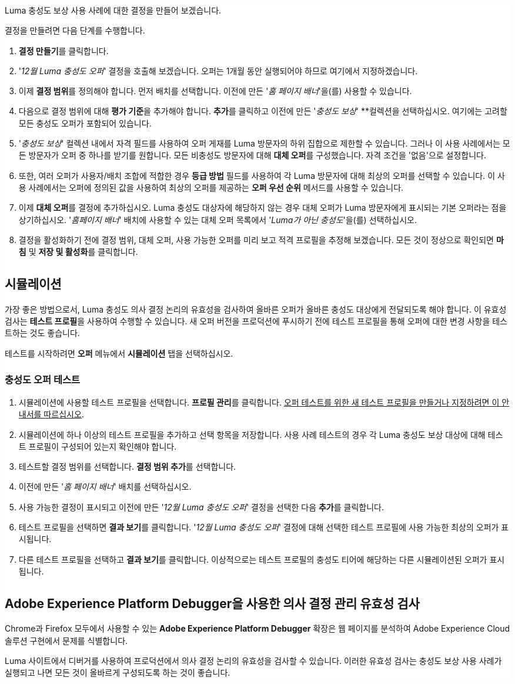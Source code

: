 Luma 충성도 보상 사용 사례에 대한 결정을 만들어 보겠습니다.

결정을 만들려면 다음 단계를 수행합니다.

1. **결정 만들기**&#x200B;를 클릭합니다.
   
1. &#39;*12월 Luma 충성도 오퍼*&#39; 결정을 호출해 보겠습니다. 오퍼는 1개월 동안 실행되어야 하므로 여기에서 지정하겠습니다.
   
1. 이제 **결정 범위**&#x200B;를 정의해야 합니다. 먼저 배치를 선택합니다. 이전에 만든 &#39;*홈 페이지 배너*&#39;을(를) 사용할 수 있습니다.
   
1. 다음으로 결정 범위에 대해 **평가 기준**&#x200B;을 추가해야 합니다. **추가**&#x200B;를 클릭하고 이전에 만든 &#39;*충성도 보상*&#39; **컬렉션을 선택하십시오. 여기에는 고려할 모든 충성도 오퍼가 포함되어 있습니다.
   
1. &#39;*충성도 보상*&#39; 컬렉션 내에서 자격 필드를 사용하여 오퍼 게재를 Luma 방문자의 하위 집합으로 제한할 수 있습니다. 그러나 이 사용 사례에서는 모든 방문자가 오퍼 중 하나를 받기를 원합니다. 모든 비충성도 방문자에 대해 **대체 오퍼**&#x200B;를 구성했습니다. 자격 조건을 &#39;없음&#39;으로 설정합니다.
   
1. 또한, 여러 오퍼가 사용자/배치 조합에 적합한 경우 **등급 방법** 필드를 사용하여 각 Luma 방문자에 대해 최상의 오퍼를 선택할 수 있습니다. 이 사용 사례에서는 오퍼에 정의된 값을 사용하여 최상의 오퍼를 제공하는 **오퍼 우선 순위** 메서드를 사용할 수 있습니다.
   
1. 이제 **대체 오퍼**&#x200B;를 결정에 추가하십시오. Luma 충성도 대상자에 해당하지 않는 경우 대체 오퍼가 Luma 방문자에게 표시되는 기본 오퍼라는 점을 상기하십시오. &#39;*홈페이지 배너*&#39; 배치에 사용할 수 있는 대체 오퍼 목록에서 &#39;*Luma가 아닌 충성도*&#39;을(를) 선택하십시오.
   
1. 결정을 활성화하기 전에 결정 범위, 대체 오퍼, 사용 가능한 오퍼를 미리 보고 적격 프로필을 추정해 보겠습니다. 모든 것이 정상으로 확인되면 **마침** 및 **저장 및 활성화**&#x200B;를 클릭합니다.


## 시뮬레이션

가장 좋은 방법으로서, Luma 충성도 의사 결정 논리의 유효성을 검사하여 올바른 오퍼가 올바른 충성도 대상에게 전달되도록 해야 합니다. 이 유효성 검사는 **테스트 프로필**&#x200B;을 사용하여 수행할 수 있습니다. 새 오퍼 버전을 프로덕션에 푸시하기 전에 테스트 프로필을 통해 오퍼에 대한 변경 사항을 테스트하는 것도 좋습니다.

테스트를 시작하려면 **오퍼** 메뉴에서 **시뮬레이션** 탭을 선택하십시오.

### 충성도 오퍼 테스트

1. 시뮬레이션에 사용할 테스트 프로필을 선택합니다. **프로필 관리**&#x200B;를 클릭합니다. [오퍼 테스트를 위한 새 테스트 프로필을 만들거나 지정하려면 이 안내서를 따르십시오](https://experienceleague.adobe.com/ko/docs/journeys/using/building-journeys/about-journey-building/creating-test-profiles#create-test-profiles-csv).
   
1. 시뮬레이션에 하나 이상의 테스트 프로필을 추가하고 선택 항목을 저장합니다. 사용 사례 테스트의 경우 각 Luma 충성도 보상 대상에 대해 테스트 프로필이 구성되어 있는지 확인해야 합니다.
   
1. 테스트할 결정 범위를 선택합니다. **결정 범위 추가**&#x200B;를 선택합니다.
   
1. 이전에 만든 &#39;*홈 페이지 배너*&#39; 배치를 선택하십시오.
   
1. 사용 가능한 결정이 표시되고 이전에 만든 &#39;*12월 Luma 충성도 오퍼*&#39; 결정을 선택한 다음 **추가**&#x200B;를 클릭합니다.
   
1. 테스트 프로필을 선택하면 **결과 보기**&#x200B;를 클릭합니다. &#39;*12월 Luma 충성도 오퍼*&#39; 결정에 대해 선택한 테스트 프로필에 사용 가능한 최상의 오퍼가 표시됩니다.
   
1. 다른 테스트 프로필을 선택하고 **결과 보기**&#x200B;를 클릭합니다. 이상적으로는 테스트 프로필의 충성도 티어에 해당하는 다른 시뮬레이션된 오퍼가 표시됩니다.

## Adobe Experience Platform Debugger을 사용한 의사 결정 관리 유효성 검사

Chrome과 Firefox 모두에서 사용할 수 있는 **Adobe Experience Platform Debugger** 확장은 웹 페이지를 분석하여 Adobe Experience Cloud 솔루션 구현에서 문제를 식별합니다.

Luma 사이트에서 디버거를 사용하여 프로덕션에서 의사 결정 논리의 유효성을 검사할 수 있습니다. 이러한 유효성 검사는 충성도 보상 사용 사례가 실행되고 나면 모든 것이 올바르게 구성되도록 하는 것이 좋습니다.
